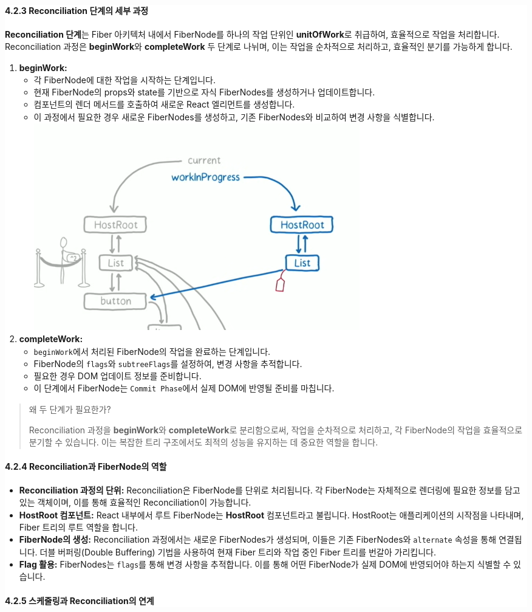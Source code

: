 
#### 4.2.3 Reconciliation 단계의 세부 과정

**Reconciliation 단계**는 Fiber 아키텍처 내에서 FiberNode를 하나의 작업 단위인 **unitOfWork**로 취급하여, 효율적으로 작업을 처리합니다. Reconciliation 과정은 **beginWork**와 **completeWork** 두 단계로 나뉘며, 이는 작업을 순차적으로 처리하고, 효율적인 분기를 가능하게 합니다.

1. **beginWork:**
   - 각 FiberNode에 대한 작업을 시작하는 단계입니다.
   - 현재 FiberNode의 props와 state를 기반으로 자식 FiberNodes를 생성하거나 업데이트합니다.
   - 컴포넌트의 렌더 메서드를 호출하여 새로운 React 엘리먼트를 생성합니다.
   - 이 과정에서 필요한 경우 새로운 FiberNodes를 생성하고, 기존 FiberNodes와 비교하여 변경 사항을 식별합니다.
     ![스크린샷 2024-09-30 오전 11.13.01.png](5.png)
2. **completeWork:**
   - `beginWork`에서 처리된 FiberNode의 작업을 완료하는 단계입니다.
   - FiberNode의 `flags`와 `subtreeFlags`를 설정하여, 변경 사항을 추적합니다.
   - 필요한 경우 DOM 업데이트 정보를 준비합니다.
   - 이 단계에서 FiberNode는 `Commit Phase`에서 실제 DOM에 반영될 준비를 마칩니다.

> 왜 두 단계가 필요한가?
>
> Reconciliation 과정을 **beginWork**와 **completeWork**로 분리함으로써, 작업을 순차적으로 처리하고, 각 FiberNode의 작업을 효율적으로 분기할 수 있습니다. 이는 복잡한 트리 구조에서도 최적의 성능을 유지하는 데 중요한 역할을 합니다.

#### 4.2.4 Reconciliation과 FiberNode의 역할

- **Reconciliation 과정의 단위:** Reconciliation은 FiberNode를 단위로 처리됩니다. 각 FiberNode는 자체적으로 렌더링에 필요한 정보를 담고 있는 객체이며, 이를 통해 효율적인 Reconciliation이 가능합니다.
- **HostRoot 컴포넌트:** React 내부에서 루트 FiberNode는 **HostRoot** 컴포넌트라고 불립니다. HostRoot는 애플리케이션의 시작점을 나타내며, Fiber 트리의 루트 역할을 합니다.
- **FiberNode의 생성:** Reconciliation 과정에서는 새로운 FiberNodes가 생성되며, 이들은 기존 FiberNodes와 `alternate` 속성을 통해 연결됩니다. 더블 버퍼링(Double Buffering) 기법을 사용하여 현재 Fiber 트리와 작업 중인 Fiber 트리를 번갈아 가리킵니다.
- **Flag 활용:** FiberNodes는 `flags`를 통해 변경 사항을 추적합니다. 이를 통해 어떤 FiberNode가 실제 DOM에 반영되어야 하는지 식별할 수 있습니다.

#### 4.2.5 스케줄링과 Reconciliation의 연계
